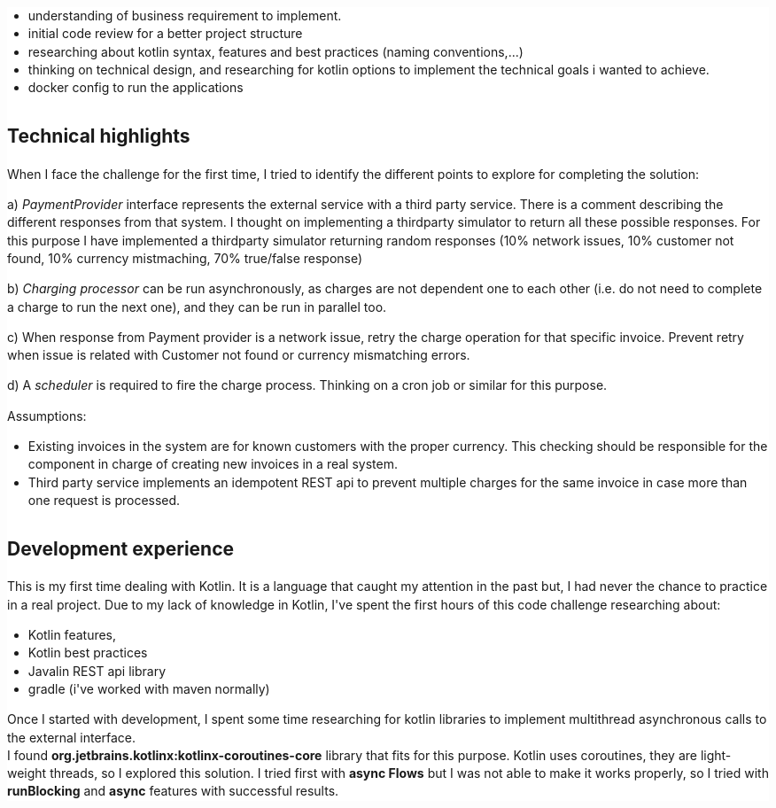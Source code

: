 * understanding of business requirement to implement.
* initial code review for a better project structure
* researching about kotlin syntax, features and best practices (naming conventions,...)
* thinking on technical design, and researching for kotlin options to implement the technical goals i wanted to achieve.
* docker config to run the applications

## Technical highlights

When I face the challenge for the first time, I tried to identify the different points to explore for completing the solution:

a) <i>PaymentProvider</i> interface represents the external service with a third party service. There is a comment describing the different responses
from that system. I thought on implementing a thirdparty simulator to return all these possible responses. For this purpose I have implemented a
thirdparty simulator returning random responses (10% network issues, 10% customer not found, 10% currency mistmaching, 70% true/false response)

b) <i>Charging processor</i> can be run asynchronously, as charges are not dependent one to each other (i.e. do not need to complete a charge to run
the next one), and they can be run in parallel too.

c) When response from Payment provider is a network issue, retry the charge operation for that specific invoice. Prevent retry when issue is related
with Customer not found or currency mismatching errors.

d) A <i>scheduler</i> is required to fire the charge process. Thinking on a cron job or similar for this purpose.

Assumptions:

* Existing invoices in the system are for known customers with the proper currency. This checking should be responsible for the component in charge of
  creating new invoices in a real system.
* Third party service implements an idempotent REST api to prevent multiple charges for the same invoice in case more than one request is processed.

## Development experience

This is my first time dealing with Kotlin. It is a language that caught my attention in the past but, I had never the chance to practice in a real
project. Due to my lack of knowledge in Kotlin, I've spent the first hours of this code challenge researching about:

* Kotlin features,
* Kotlin best practices
* Javalin REST api library
* gradle (i've worked with maven normally)

Once I started with development, I spent some time researching for kotlin libraries to implement multithread asynchronous calls to the external
interface.</br>
I found <b>org.jetbrains.kotlinx:kotlinx-coroutines-core</b> library that fits for this purpose. Kotlin uses coroutines, they are light-weight
threads, so I explored this solution. I tried first with <b>async Flows</b> but I was not able to make it works properly, so I tried with <b>
runBlocking</b> and <b>async</b> features with successful results.
